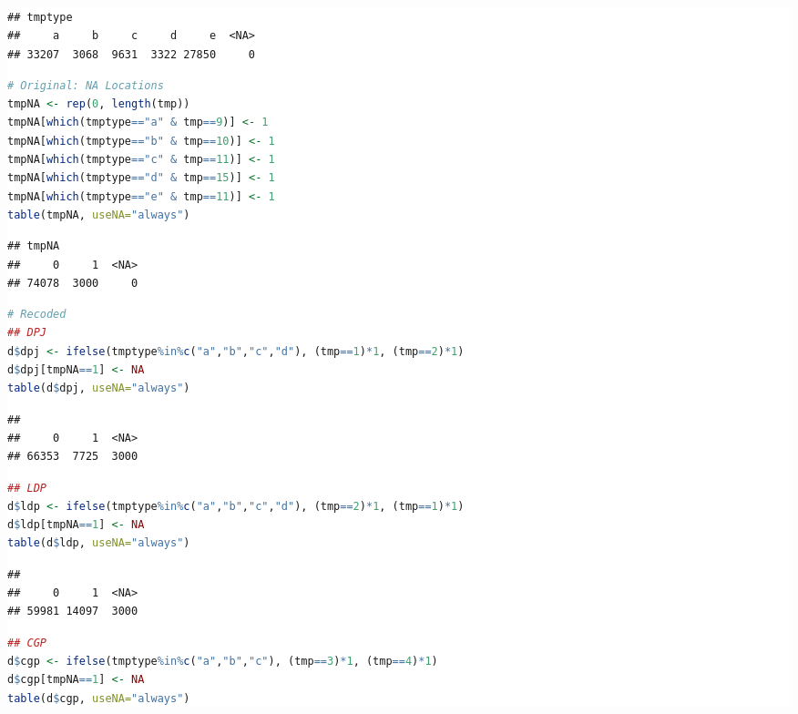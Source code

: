     ## tmptype
    ##     a     b     c     d     e  <NA> 
    ## 33207  3068  9631  3322 27850     0

``` r
# Original: NA Locations
tmpNA <- rep(0, length(tmp))
tmpNA[which(tmptype=="a" & tmp==9)] <- 1
tmpNA[which(tmptype=="b" & tmp==10)] <- 1
tmpNA[which(tmptype=="c" & tmp==11)] <- 1
tmpNA[which(tmptype=="d" & tmp==15)] <- 1
tmpNA[which(tmptype=="e" & tmp==11)] <- 1
table(tmpNA, useNA="always")
```

    ## tmpNA
    ##     0     1  <NA> 
    ## 74078  3000     0

``` r
# Recoded
## DPJ
d$dpj <- ifelse(tmptype%in%c("a","b","c","d"), (tmp==1)*1, (tmp==2)*1)
d$dpj[tmpNA==1] <- NA
table(d$dpj, useNA="always")
```

    ## 
    ##     0     1  <NA> 
    ## 66353  7725  3000

``` r
## LDP
d$ldp <- ifelse(tmptype%in%c("a","b","c","d"), (tmp==2)*1, (tmp==1)*1)
d$ldp[tmpNA==1] <- NA
table(d$ldp, useNA="always")
```

    ## 
    ##     0     1  <NA> 
    ## 59981 14097  3000

``` r
## CGP
d$cgp <- ifelse(tmptype%in%c("a","b","c"), (tmp==3)*1, (tmp==4)*1)
d$cgp[tmpNA==1] <- NA
table(d$cgp, useNA="always")
```
